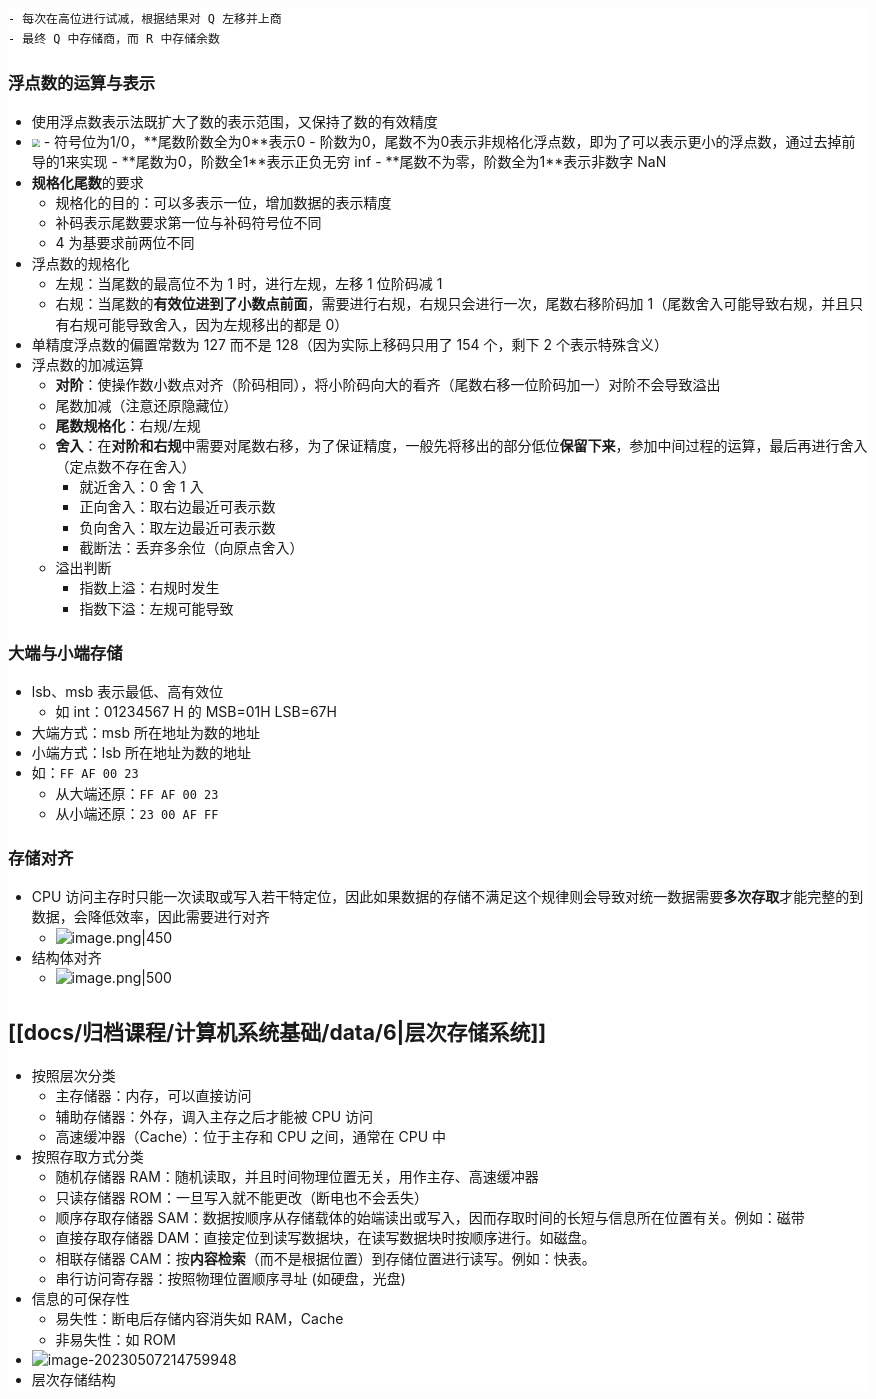 	- 每次在高位进行试减，根据结果对 Q 左移并上商
	- 最终 Q 中存储商，而 R 中存储余数
### 浮点数的运算与表示
- 使用浮点数表示法既扩大了数的表示范围，又保持了数的有效精度
- <img src="https://thdlrt.oss-cn-beijing.aliyuncs.com/16774988380176.jpg" style="zoom: 50%;" />
	- 符号位为1/0，**尾数阶数全为0**表示0
	- 阶数为0，尾数不为0表示非规格化浮点数，即为了可以表示更小的浮点数，通过去掉前导的1来实现
	- **尾数为0，阶数全1**表示正负无穷 inf
	- **尾数不为零，阶数全为1**表示非数字 NaN
- **规格化尾数**的要求
	- 规格化的目的：可以多表示一位，增加数据的表示精度
	- 补码表示尾数要求第一位与补码符号位不同
	- 4 为基要求前两位不同
- 浮点数的规格化
	- 左规：当尾数的最高位不为 1 时，进行左规，左移 1 位阶码减 1
	- 右规：当尾数的**有效位进到了小数点前面**，需要进行右规，右规只会进行一次，尾数右移阶码加 1（尾数舍入可能导致右规，并且只有右规可能导致舍入，因为左规移出的都是 0）
- 单精度浮点数的偏置常数为 127 而不是 128（因为实际上移码只用了 154 个，剩下 2 个表示特殊含义）
- 浮点数的加减运算
	- **对阶**：使操作数小数点对齐（阶码相同），将小阶码向大的看齐（尾数右移一位阶码加一）对阶不会导致溢出
	- 尾数加减（注意还原隐藏位）
	- **尾数规格化**：右规/左规
	- **舍入**：在**对阶和右规**中需要对尾数右移，为了保证精度，一般先将移出的部分低位**保留下来**，参加中间过程的运算，最后再进行舍入（定点数不存在舍入）
		- 就近舍入：0 舍 1 入
		- 正向舍入：取右边最近可表示数
		- 负向舍入：取左边最近可表示数
		- 截断法：丢弃多余位（向原点舍入）
	- 溢出判断
		- 指数上溢：右规时发生
		- 指数下溢：左规可能导致
### 大端与小端存储
- lsb、msb 表示最低、高有效位
	- 如 int：01234567 H 的 MSB=01H LSB=67H
- 大端方式：msb 所在地址为数的地址
- 小端方式：lsb 所在地址为数的地址
- 如：`FF AF 00 23`
	- 从大端还原：`FF AF 00 23`
	- 从小端还原：`23 00 AF FF`
### 存储对齐
- CPU 访问主存时只能一次读取或写入若干特定位，因此如果数据的存储不满足这个规律则会导致对统一数据需要**多次存取**才能完整的到数据，会降低效率，因此需要进行对齐
	- ![image.png|450](https://thdlrt.oss-cn-beijing.aliyuncs.com/20240404112730.png)
- 结构体对齐
	- ![image.png|500](https://thdlrt.oss-cn-beijing.aliyuncs.com/20240404112819.png) 
## [[docs/归档课程/计算机系统基础/data/6|层次存储系统]]
- 按照层次分类
	- 主存储器：内存，可以直接访问
	- 辅助存储器：外存，调入主存之后才能被 CPU 访问
	- 高速缓冲器（Cache）：位于主存和 CPU 之间，通常在 CPU 中
- 按照存取方式分类
	- 随机存储器 RAM：随机读取，并且时间物理位置无关，用作主存、高速缓冲器
	- 只读存储器 ROM：一旦写入就不能更改（断电也不会丢失）
	- 顺序存取存储器 SAM：数据按顺序从存储载体的始端读出或写入，因而存取时间的长短与信息所在位置有关。例如：磁带
	- 直接存取存储器 DAM：直接定位到读写数据块，在读写数据块时按顺序进行。如磁盘。
	- 相联存储器 CAM：按**内容检索**（而不是根据位置）到存储位置进行读写。例如：快表。
	- 串行访问寄存器：按照物理位置顺序寻址 (如硬盘，光盘)
- 信息的可保存性
	- 易失性：断电后存储内容消失如 RAM，Cache
	- 非易失性：如 ROM
-  ![image-20230507214759948](https://thdlrt.oss-cn-beijing.aliyuncs.com/image-20230507214759948.png)
- 层次存储结构